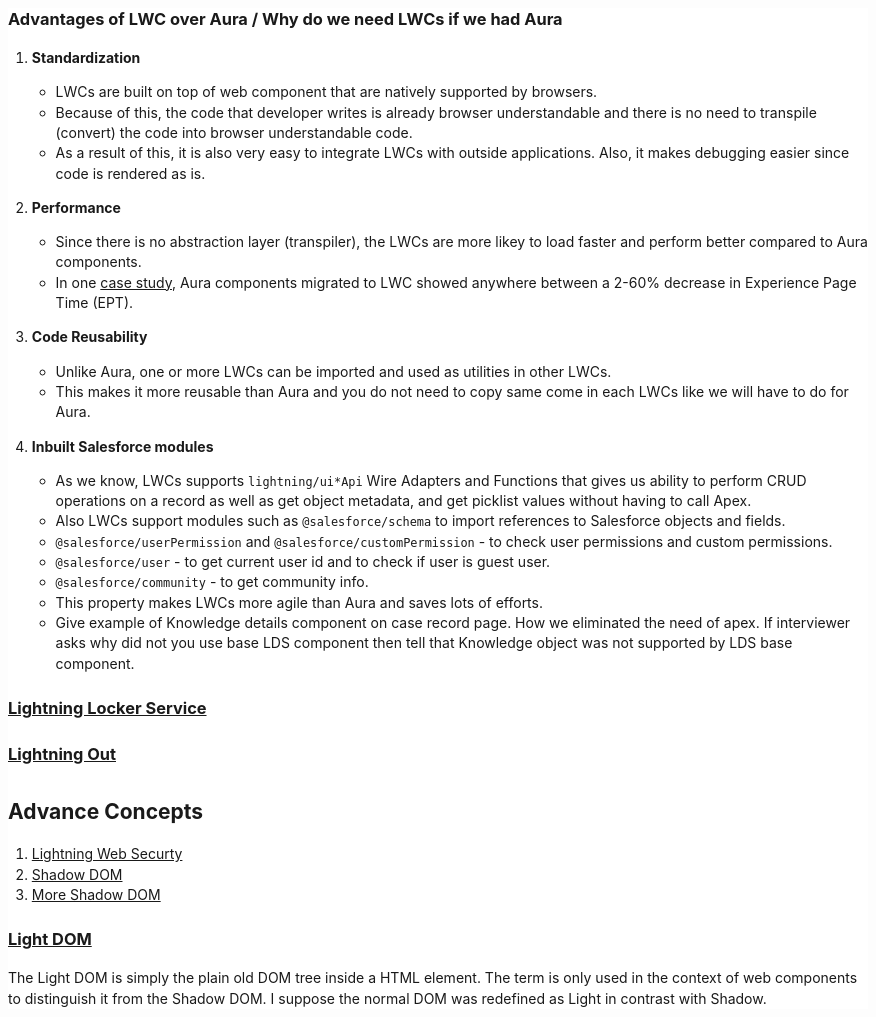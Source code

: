 
### Advantages of LWC over Aura / Why do we need LWCs if we had Aura
1. **Standardization**
     - LWCs are built on top of web component that are natively supported by browsers. 
     - Because of this, the code that developer writes is already browser understandable and there is no need to transpile (convert) the code into browser understandable code. 
     - As a result of this, it is also very easy to integrate LWCs with outside applications. Also, it makes debugging easier since code is rendered as is.
    
2. **Performance**
    - Since there is no abstraction layer (transpiler), the LWCs are more likey to load faster and perform better compared to Aura components. 
    - In one [case study](https://developer.salesforce.com/blogs/2019/06/case-study-dreamhouse-gains-speed-by-switching-to-lwc), Aura components migrated to LWC showed anywhere between a 2-60% decrease in Experience Page Time (EPT).
    
3. **Code Reusability**
   - Unlike Aura, one or more LWCs can be imported and used as utilities in other LWCs. 
   - This makes it more reusable than Aura and you do not need to copy same come in each LWCs like we will have to do for Aura.

4. **Inbuilt Salesforce modules** 
   - As we know, LWCs supports `lightning/ui*Api` Wire Adapters and Functions that gives us ability to perform CRUD operations on a record as well as get object metadata, and get picklist values without having to call Apex.
   - Also LWCs support modules such as `@salesforce/schema` to import references to Salesforce objects and fields.
   - `@salesforce/userPermission` and `@salesforce/customPermission` - to check user permissions and custom permissions.
   - `@salesforce/user` - to get current user id and to check if user is guest user.
   - `@salesforce/community` - to get community info.
   - This property makes LWCs more agile than Aura and saves lots of efforts. 
   - Give example of Knowledge details component on case record page. How we eliminated the need of apex. If interviewer asks why did not you use base LDS component then tell that Knowledge object was not supported by LDS base component.

### [Lightning Locker Service](https://developer.salesforce.com/docs/component-library/documentation/en/lwc/lwc.security_locker_service)
### [Lightning Out](https://developer.salesforce.com/docs/component-library/documentation/en/lwc/lwc.lightning_out)

## Advance Concepts
1. [Lightning Web Securty](https://developer.salesforce.com/docs/component-library/documentation/en/lwc/lwc.security_lwsec_architecture)
2. [Shadow DOM](https://developer.salesforce.com/docs/component-library/documentation/en/lwc/lwc.create_dom)
3. [More Shadow DOM](https://developers.google.com/web/fundamentals/web-components/shadowdom)

### [Light DOM](https://developer.salesforce.com/docs/component-library/documentation/en/lwc/lwc.create_light_dom)
   The Light DOM is simply the plain old DOM tree inside a HTML element.
   The term is only used in the context of web components to distinguish it from the Shadow DOM. I suppose the normal DOM was redefined as Light in contrast with    Shadow. 
   